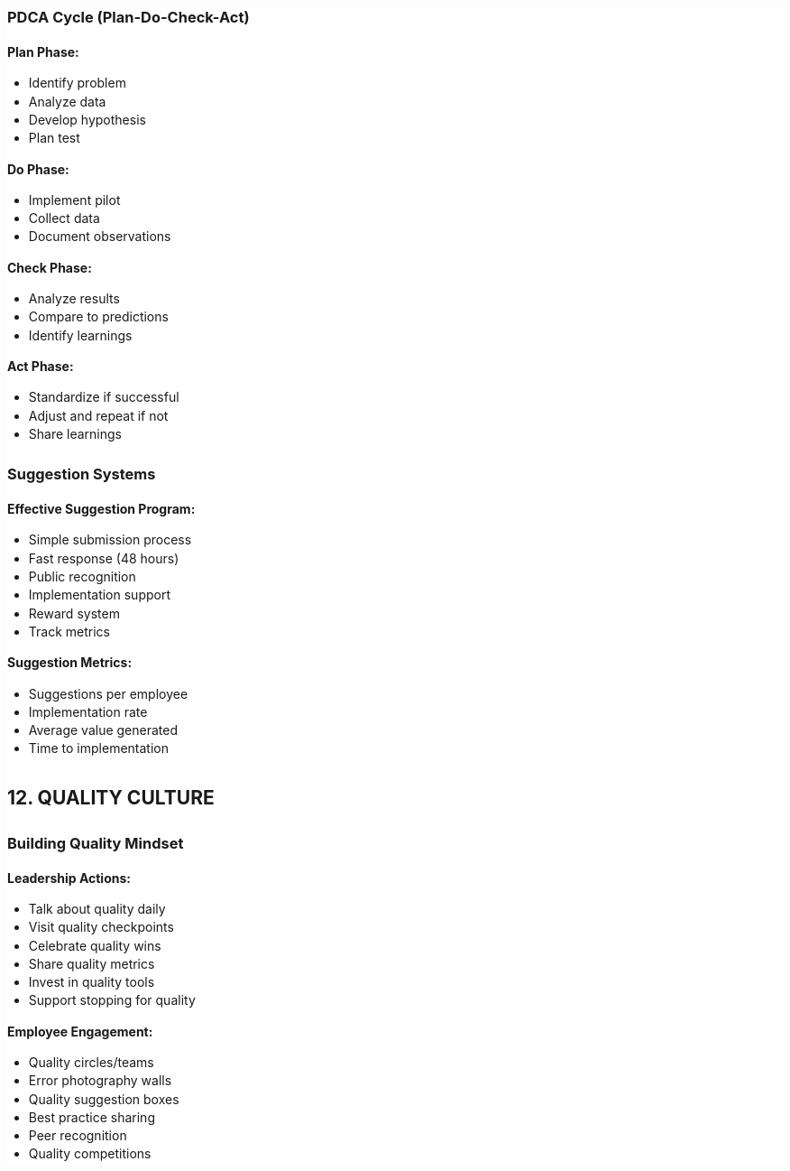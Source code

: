### PDCA Cycle (Plan-Do-Check-Act)

**Plan Phase:**
- Identify problem
- Analyze data
- Develop hypothesis
- Plan test

**Do Phase:**
- Implement pilot
- Collect data
- Document observations

**Check Phase:**
- Analyze results
- Compare to predictions
- Identify learnings

**Act Phase:**
- Standardize if successful
- Adjust and repeat if not
- Share learnings

### Suggestion Systems

**Effective Suggestion Program:**
- Simple submission process
- Fast response (48 hours)
- Public recognition
- Implementation support
- Reward system
- Track metrics

**Suggestion Metrics:**
- Suggestions per employee
- Implementation rate
- Average value generated
- Time to implementation

## 12. QUALITY CULTURE

### Building Quality Mindset

**Leadership Actions:**
- Talk about quality daily
- Visit quality checkpoints
- Celebrate quality wins
- Share quality metrics
- Invest in quality tools
- Support stopping for quality

**Employee Engagement:**
- Quality circles/teams
- Error photography walls
- Quality suggestion boxes
- Best practice sharing
- Peer recognition
- Quality competitions
